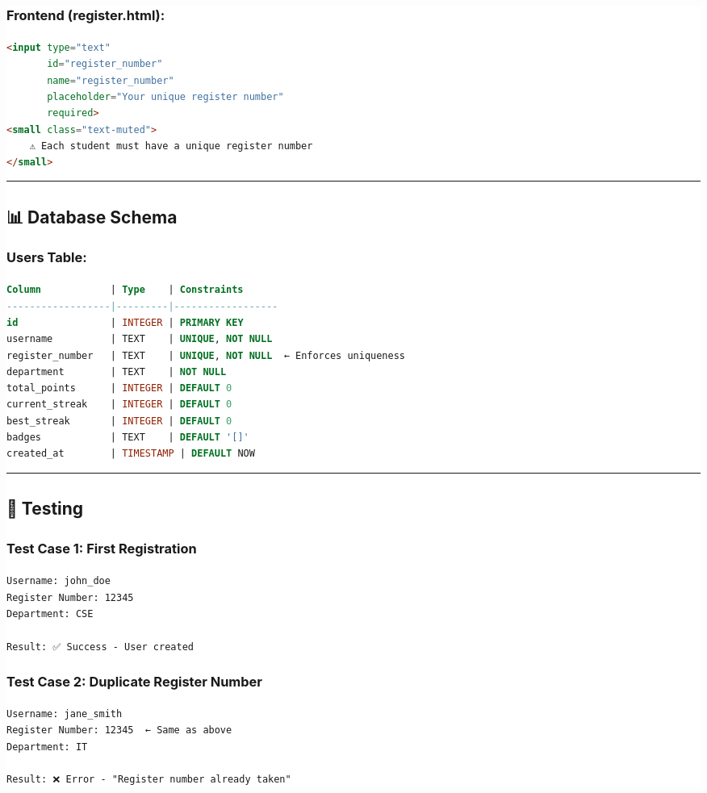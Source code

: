 ### Frontend (register.html):

```html
<input type="text" 
       id="register_number" 
       name="register_number" 
       placeholder="Your unique register number" 
       required>
<small class="text-muted">
    ⚠️ Each student must have a unique register number
</small>
```

---

## 📊 Database Schema

### Users Table:
```sql
Column            | Type    | Constraints
------------------|---------|------------------
id                | INTEGER | PRIMARY KEY
username          | TEXT    | UNIQUE, NOT NULL
register_number   | TEXT    | UNIQUE, NOT NULL  ← Enforces uniqueness
department        | TEXT    | NOT NULL
total_points      | INTEGER | DEFAULT 0
current_streak    | INTEGER | DEFAULT 0
best_streak       | INTEGER | DEFAULT 0
badges            | TEXT    | DEFAULT '[]'
created_at        | TIMESTAMP | DEFAULT NOW
```

---

## 🧪 Testing

### Test Case 1: First Registration
```
Username: john_doe
Register Number: 12345
Department: CSE

Result: ✅ Success - User created
```

### Test Case 2: Duplicate Register Number
```
Username: jane_smith
Register Number: 12345  ← Same as above
Department: IT

Result: ❌ Error - "Register number already taken"
```
